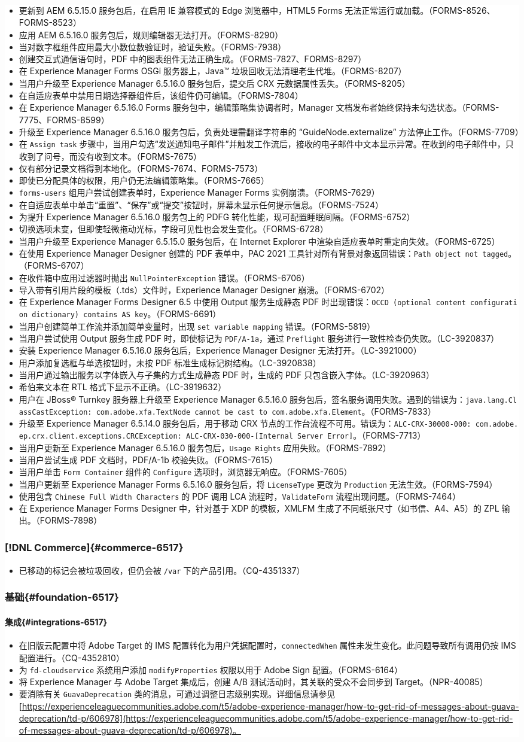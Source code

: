 * 更新到 AEM 6.5.15.0 服务包后，在启用 IE 兼容模式的 Edge 浏览器中，HTML5 Forms 无法正常运行或加载。（FORMS-8526、FORMS-8523）
* 应用 AEM 6.5.16.0 服务包后，规则编辑器无法打开。（FORMS-8290）
* 当对数字框组件应用最大小数位数验证时，验证失败。（FORMS-7938）
* 创建交互式通信语句时，PDF 中的图表组件无法正确生成。（FORMS-7827、FORMS-8297）
* 在 Experience Manager Forms OSGi 服务器上，Java™ 垃圾回收无法清理老生代堆。（FORMS-8207）
* 当用户升级至 Experience Manager 6.5.16.0 服务包后，提交后 CRX 元数据属性丢失。（FORMS-8205）
* 在自适应表单中禁用日期选择器组件后，该组件仍可编辑。（FORMS-7804）
* 在 Experience Manager 6.5.16.0 Forms 服务包中，编辑策略集协调者时，Manager 文档发布者始终保持未勾选状态。（FORMS-7775、FORMS-8599）
* 升级至 Experience Manager 6.5.16.0 服务包后，负责处理需翻译字符串的 “GuideNode.externalize” 方法停止工作。（FORMS-7709）
* 在 `Assign task` 步骤中，当用户勾选“发送通知电子邮件”并触发工作流后，接收的电子邮件中文本显示异常。在收到的电子邮件中，只收到了问号，而没有收到文本。（FORMS-7675）
* 仅有部分记录文档得到本地化。（FORMS-7674、FORMS-7573）
* 即使已分配具体的权限，用户仍无法编辑策略集。（FORMS-7665）
* `forms-users` 组用户尝试创建表单时，Experience Manager Forms 实例崩溃。（FORMS-7629）
* 在自适应表单中单击“重置”、“保存”或“提交”按钮时，屏幕未显示任何提示信息。（FORMS-7524）
* 为提升 Experience Manager 6.5.16.0 服务包上的 PDFG 转化性能，现可配置睡眠间隔。（FORMS-6752）
* 切换选项未变，但即使轻微拖动光标，字段可见性也会发生变化。（FORMS-6728）
* 当用户升级至 Experience Manager 6.5.15.0 服务包后，在 Internet Explorer 中渲染自适应表单时重定向失效。（FORMS-6725）
* 在使用 Experience Manager Designer 创建的 PDF 表单中，PAC 2021 工具针对所有背景对象返回错误：`Path object not tagged`。（FORMS-6707）
* 在收件箱中应用过滤器时抛出 `NullPointerException` 错误。（FORMS-6706）
* 导入带有引用片段的模板（.tds）文件时，Experience Manager Designer 崩溃。（FORMS-6702）
* 在 Experience Manager Forms Designer 6.5 中使用 Output 服务生成静态 PDF 时出现错误：`OCCD (optional content configuration dictionary) contains AS key`。（FORMS-6691）
* 当用户创建简单工作流并添加简单变量时，出现 `set variable mapping` 错误。（FORMS-5819）
* 当用户尝试使用 Output 服务生成 PDF 时，即使标记为 `PDF/A-1a`，通过 `Preflight` 服务进行一致性检查仍失败。（LC-3920837）
* 安装 Experience Manager 6.5.16.0 服务包后，Experience Manager Designer 无法打开。（LC-3921000）
* 用户添加复选框与单选按钮时，未按 PDF 标准生成标记树结构。（LC-3920838）
* 当用户通过输出服务以字体嵌入与子集的方式生成静态 PDF 时，生成的 PDF 只包含嵌入字体。（LC-3920963）
* 希伯来文本在 RTL 格式下显示不正确。（LC-3919632）
* 用户在 JBoss® Turnkey 服务器上升级至 Experience Manager 6.5.16.0 服务包后，签名服务调用失败。遇到的错误为：`java.lang.ClassCastException: com.adobe.xfa.TextNode cannot be cast to com.adobe.xfa.Element`。（FORMS-7833）
* 升级至 Experience Manager 6.5.14.0 服务包后，用于移动 CRX 节点的工作台流程不可用。错误为：`ALC-CRX-30000-000: com.adobe.ep.crx.client.exceptions.CRCException: ALC-CRX-030-000-[Internal Server Error]`。（FORMS-7713）
* 当用户更新至 Experience Manager 6.5.16.0 服务包后，`Usage Rights` 应用失败。（FORMS-7892）
* 当用户尝试生成 PDF 文档时，PDF/A-1b 校验失败。（FORMS-7615）
* 当用户单击 `Form Container` 组件的 `Configure` 选项时，浏览器无响应。（FORMS-7605）
* 当用户更新至 Experience Manager Forms 6.5.16.0 服务包后，将 `LicenseType` 更改为 `Production` 无法生效。（FORMS-7594）
* 使用包含 `Chinese Full Width Characters` 的 PDF 调用 LCA 流程时，`ValidateForm` 流程出现问题。（FORMS-7464）
* 在 Experience Manager Forms Designer 中，针对基于 XDP 的模板，XMLFM 生成了不同纸张尺寸（如书信、A4、A5）的 ZPL 输出。（FORMS-7898）

### [!DNL Commerce]{#commerce-6517}

* 已移动的标记会被垃圾回收，但仍会被 `/var` 下的产品引用。（CQ-4351337）

### 基础{#foundation-6517}

#### 集成{#integrations-6517}

* 在旧版云配置中将 Adobe Target 的 IMS 配置转化为用户凭据配置时，`connectedWhen` 属性未发生变化。此问题导致所有调用仍按 IMS 配置进行。（CQ-4352810）
* 为 `fd-cloudservice` 系统用户添加 `modifyProperties` 权限以用于 Adobe Sign 配置。（FORMS-6164）
* 将 Experience Manager 与 Adobe Target 集成后，创建 A/B 测试活动时，其关联的受众不会同步到 Target。（NPR-40085）
* 要消除有关 `GuavaDeprecation` 类的消息，可通过调整日志级别实现。详细信息请参见 [https://experienceleaguecommunities.adobe.com/t5/adobe-experience-manager/how-to-get-rid-of-messages-about-guava-deprecation/td-p/606978](https://experienceleaguecommunities.adobe.com/t5/adobe-experience-manager/how-to-get-rid-of-messages-about-guava-deprecation/td-p/606978)。
